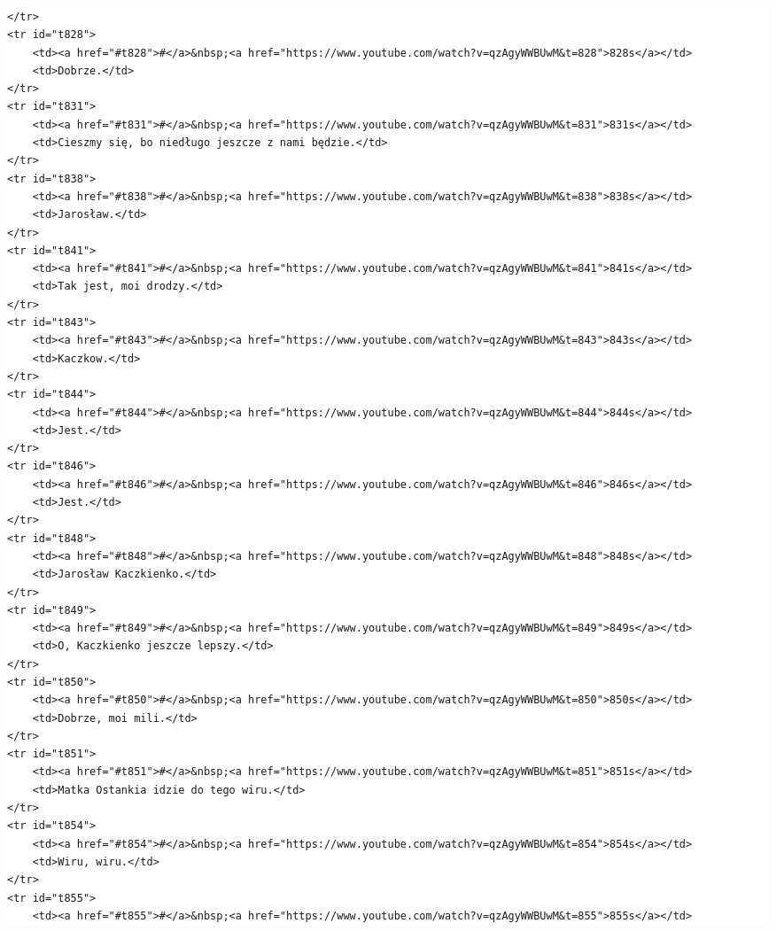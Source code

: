     </tr>
    <tr id="t828">
        <td><a href="#t828">#</a>&nbsp;<a href="https://www.youtube.com/watch?v=qzAgyWWBUwM&t=828">828s</a></td>
        <td>Dobrze.</td>
    </tr>
    <tr id="t831">
        <td><a href="#t831">#</a>&nbsp;<a href="https://www.youtube.com/watch?v=qzAgyWWBUwM&t=831">831s</a></td>
        <td>Cieszmy się, bo niedługo jeszcze z nami będzie.</td>
    </tr>
    <tr id="t838">
        <td><a href="#t838">#</a>&nbsp;<a href="https://www.youtube.com/watch?v=qzAgyWWBUwM&t=838">838s</a></td>
        <td>Jarosław.</td>
    </tr>
    <tr id="t841">
        <td><a href="#t841">#</a>&nbsp;<a href="https://www.youtube.com/watch?v=qzAgyWWBUwM&t=841">841s</a></td>
        <td>Tak jest, moi drodzy.</td>
    </tr>
    <tr id="t843">
        <td><a href="#t843">#</a>&nbsp;<a href="https://www.youtube.com/watch?v=qzAgyWWBUwM&t=843">843s</a></td>
        <td>Kaczkow.</td>
    </tr>
    <tr id="t844">
        <td><a href="#t844">#</a>&nbsp;<a href="https://www.youtube.com/watch?v=qzAgyWWBUwM&t=844">844s</a></td>
        <td>Jest.</td>
    </tr>
    <tr id="t846">
        <td><a href="#t846">#</a>&nbsp;<a href="https://www.youtube.com/watch?v=qzAgyWWBUwM&t=846">846s</a></td>
        <td>Jest.</td>
    </tr>
    <tr id="t848">
        <td><a href="#t848">#</a>&nbsp;<a href="https://www.youtube.com/watch?v=qzAgyWWBUwM&t=848">848s</a></td>
        <td>Jarosław Kaczkienko.</td>
    </tr>
    <tr id="t849">
        <td><a href="#t849">#</a>&nbsp;<a href="https://www.youtube.com/watch?v=qzAgyWWBUwM&t=849">849s</a></td>
        <td>O, Kaczkienko jeszcze lepszy.</td>
    </tr>
    <tr id="t850">
        <td><a href="#t850">#</a>&nbsp;<a href="https://www.youtube.com/watch?v=qzAgyWWBUwM&t=850">850s</a></td>
        <td>Dobrze, moi mili.</td>
    </tr>
    <tr id="t851">
        <td><a href="#t851">#</a>&nbsp;<a href="https://www.youtube.com/watch?v=qzAgyWWBUwM&t=851">851s</a></td>
        <td>Matka Ostankia idzie do tego wiru.</td>
    </tr>
    <tr id="t854">
        <td><a href="#t854">#</a>&nbsp;<a href="https://www.youtube.com/watch?v=qzAgyWWBUwM&t=854">854s</a></td>
        <td>Wiru, wiru.</td>
    </tr>
    <tr id="t855">
        <td><a href="#t855">#</a>&nbsp;<a href="https://www.youtube.com/watch?v=qzAgyWWBUwM&t=855">855s</a></td>